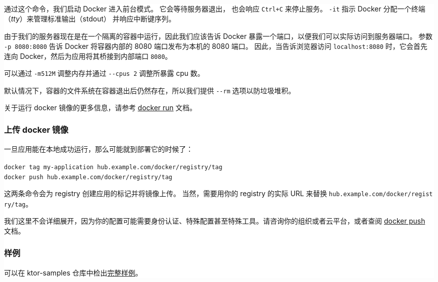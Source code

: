 通过这个命令，我们启动 Docker 进入前台模式。 它会等待服务器退出，
也会响应 `Ctrl+C` 来停止服务。 `-it` 指示 Docker 分配一个终端（*tty*）来管理标准输出（stdout）
并响应中断键序列。

由于我们的服务器现在是在一个隔离的容器中运行，因此我们应该告诉 Docker 暴露一个端口，以便我们可以实际访问到服务器端口。 参数 `-p 8080:8080` 告诉 Docker 将容器内部的 8080 端口发布为本机的
8080 端口。 因此，当告诉浏览器访问 `localhost:8080` 时，它会首先连向 Docker，然后为应用将其桥接到内部端口 `8080`。

可以通过 `-m512M` 调整内存并通过  `--cpus 2` 调整所暴露 cpu 数。

默认情况下，容器的文件系统在容器退出后仍然存在，所以我们提供 `--rm` 选项以防垃圾堆积。

关于运行 docker 镜像的更多信息，请参考 [docker run](https://docs.docker.com/engine/reference/run)
文档。

### 上传 docker 镜像

一旦应用能在本地成功运行，那么可能就到部署它的时候了：

```text
docker tag my-application hub.example.com/docker/registry/tag
docker push hub.example.com/docker/registry/tag
```
 
这两条命令会为 registry 创建应用的标记并将镜像上传。
当然，需要用你的 registry 的实际 URL 来替换 `hub.example.com/docker/registry/tag`。

我们这里不会详细展开，因为你的配置可能需要身份认证、特殊配置甚至特殊工具。请咨询你的组织或者云平台，或者查阅 [docker push](https://docs.docker.com/engine/reference/commandline/push/) 文档。

### 样例

可以在 ktor-samples 仓库中检出[完整样例](https://github.com/ktorio/ktor-samples/tree/master/deployment/docker)。
